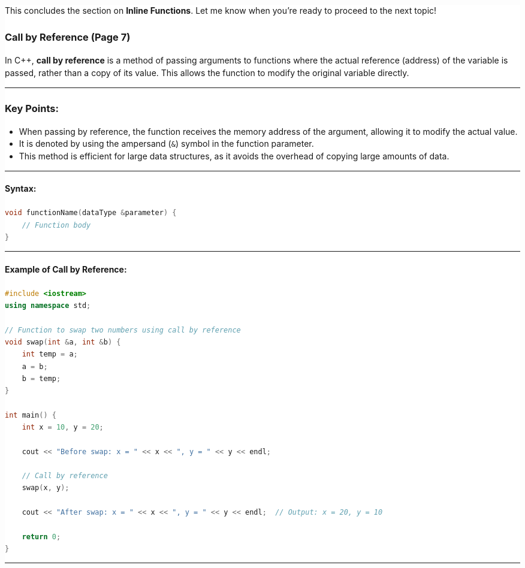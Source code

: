 
This concludes the section on **Inline Functions**. Let me know when you’re ready to proceed to the next topic!

### **Call by Reference** (Page 7)

In C++, **call by reference** is a method of passing arguments to functions where the actual reference (address) of the variable is passed, rather than a copy of its value. This allows the function to modify the original variable directly.

---

### **Key Points**:
- When passing by reference, the function receives the memory address of the argument, allowing it to modify the actual value.
- It is denoted by using the ampersand (`&`) symbol in the function parameter.
- This method is efficient for large data structures, as it avoids the overhead of copying large amounts of data.

---

#### **Syntax**:
```cpp
void functionName(dataType &parameter) {
    // Function body
}
```

---

#### **Example of Call by Reference**:
```cpp
#include <iostream>
using namespace std;

// Function to swap two numbers using call by reference
void swap(int &a, int &b) {
    int temp = a;
    a = b;
    b = temp;
}

int main() {
    int x = 10, y = 20;

    cout << "Before swap: x = " << x << ", y = " << y << endl;
    
    // Call by reference
    swap(x, y);

    cout << "After swap: x = " << x << ", y = " << y << endl;  // Output: x = 20, y = 10

    return 0;
}
```

---